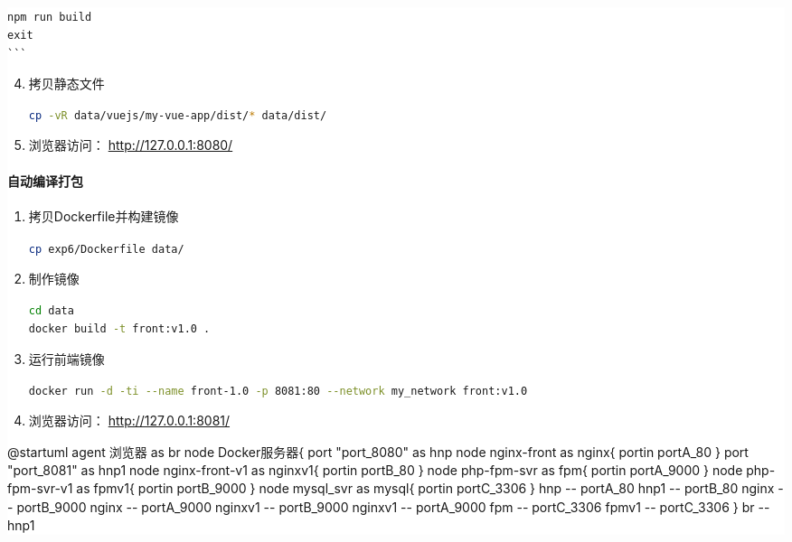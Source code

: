     npm run build
    exit
    ```
4. 拷贝静态文件
    ```sh
    cp -vR data/vuejs/my-vue-app/dist/* data/dist/
    ```
5. 浏览器访问： http://127.0.0.1:8080/

#### 自动编译打包
1. 拷贝Dockerfile并构建镜像
    ```sh
    cp exp6/Dockerfile data/
    ```
2. 制作镜像
    ```sh
    cd data 
    docker build -t front:v1.0 .
    ```
3. 运行前端镜像
    ```sh
    docker run -d -ti --name front-1.0 -p 8081:80 --network my_network front:v1.0 
    ```
4. 浏览器访问： http://127.0.0.1:8081/

@startuml
agent 浏览器 as br
node Docker服务器{
port "port_8080" as hnp
node nginx-front as nginx{
portin portA_80
}
port "port_8081" as hnp1
node nginx-front-v1 as nginxv1{
portin portB_80
}
node php-fpm-svr as fpm{
portin portA_9000
}
node php-fpm-svr-v1 as fpmv1{
portin portB_9000
}
node mysql_svr as mysql{
portin portC_3306
}
hnp -- portA_80
hnp1 -- portB_80
nginx -- portB_9000
nginx -- portA_9000
nginxv1 -- portB_9000
nginxv1 -- portA_9000
fpm -- portC_3306
fpmv1 -- portC_3306
}
br -- hnp1
